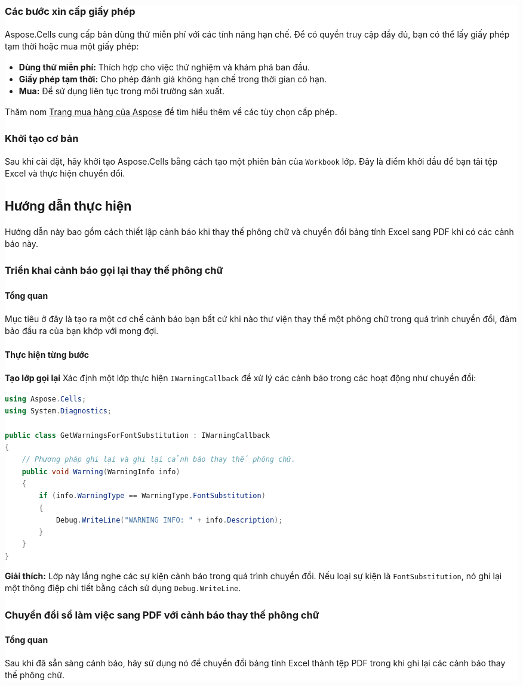 ### Các bước xin cấp giấy phép
Aspose.Cells cung cấp bản dùng thử miễn phí với các tính năng hạn chế. Để có quyền truy cập đầy đủ, bạn có thể lấy giấy phép tạm thời hoặc mua một giấy phép:
- **Dùng thử miễn phí:** Thích hợp cho việc thử nghiệm và khám phá ban đầu.
- **Giấy phép tạm thời:** Cho phép đánh giá không hạn chế trong thời gian có hạn.
- **Mua:** Để sử dụng liên tục trong môi trường sản xuất.

Thăm nom [Trang mua hàng của Aspose](https://purchase.aspose.com/buy) để tìm hiểu thêm về các tùy chọn cấp phép.

### Khởi tạo cơ bản
Sau khi cài đặt, hãy khởi tạo Aspose.Cells bằng cách tạo một phiên bản của `Workbook` lớp. Đây là điểm khởi đầu để bạn tải tệp Excel và thực hiện chuyển đổi.

## Hướng dẫn thực hiện
Hướng dẫn này bao gồm cách thiết lập cảnh báo khi thay thế phông chữ và chuyển đổi bảng tính Excel sang PDF khi có các cảnh báo này.

### Triển khai cảnh báo gọi lại thay thế phông chữ
#### Tổng quan
Mục tiêu ở đây là tạo ra một cơ chế cảnh báo bạn bất cứ khi nào thư viện thay thế một phông chữ trong quá trình chuyển đổi, đảm bảo đầu ra của bạn khớp với mong đợi.

#### Thực hiện từng bước
**Tạo lớp gọi lại**
Xác định một lớp thực hiện `IWarningCallback` để xử lý các cảnh báo trong các hoạt động như chuyển đổi:
```csharp
using Aspose.Cells;
using System.Diagnostics;

public class GetWarningsForFontSubstitution : IWarningCallback
{
    // Phương pháp ghi lại và ghi lại cảnh báo thay thế phông chữ.
    public void Warning(WarningInfo info)
    {
        if (info.WarningType == WarningType.FontSubstitution)
        {
            Debug.WriteLine("WARNING INFO: " + info.Description);
        }
    }
}
```

**Giải thích:** Lớp này lắng nghe các sự kiện cảnh báo trong quá trình chuyển đổi. Nếu loại sự kiện là `FontSubstitution`, nó ghi lại một thông điệp chi tiết bằng cách sử dụng `Debug.WriteLine`.

### Chuyển đổi sổ làm việc sang PDF với cảnh báo thay thế phông chữ
#### Tổng quan
Sau khi đã sẵn sàng cảnh báo, hãy sử dụng nó để chuyển đổi bảng tính Excel thành tệp PDF trong khi ghi lại các cảnh báo thay thế phông chữ.

